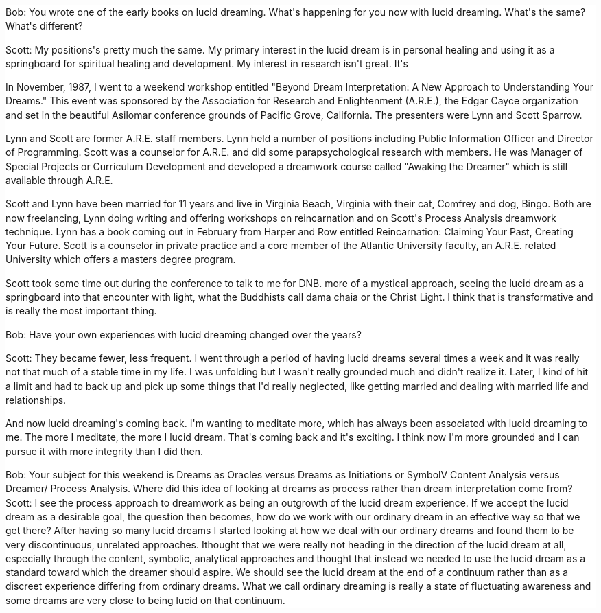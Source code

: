 Bob: You wrote one of the early books on lucid dreaming. What's happening for you now with lucid dreaming. What's the same? What's different?

Scott: My positions's pretty much the same. My primary interest in the lucid dream is in personal healing and using it as a springboard for spiritual healing and development. My interest in research isn't great. It's

In November, 1987, I went to a weekend workshop entitled "Beyond Dream Interpretation: A New Approach to Understanding Your Dreams." This event was sponsored by the Association for Research and Enlightenment (A.R.E.), the Edgar Cayce organization and set in the beautiful Asilomar conference grounds of Pacific Grove, California. The presenters were Lynn and Scott Sparrow.

Lynn and Scott are former A.R.E. staff members. Lynn held a number of positions including Public Information Officer and Director of Programming. Scott was a counselor for A.R.E. and did some parapsychological research with members. He was Manager of Special Projects or Curriculum Development and developed a dreamwork course called "Awaking the Dreamer" which is still available through A.R.E.

Scott and Lynn have been married for 11 years and live in Virginia Beach, Virginia with their cat, Comfrey and dog, Bingo. Both are now freelancing, Lynn doing writing and offering workshops on reincarnation and on Scott's Process Analysis dreamwork technique. Lynn has a book coming out in February from Harper and Row entitled Reincarnation: Claiming Your Past, Creating Your Future. Scott is a counselor in private practice and a core member of the Atlantic University faculty, an A.R.E. related University which offers a masters degree program.

Scott took some time out during the conference to talk to me for DNB.
more of a mystical approach, seeing the lucid dream as a springboard into that encounter with light, what the Buddhists call dama chaia or the Christ Light. I think that is transformative and is really the most important thing.

Bob: Have your own experiences with lucid dreaming changed over the years?

Scott: They became fewer, less frequent. I went through a period of having lucid dreams several times a week and it was really not that much of a stable time in my life. I was unfolding but I wasn't really grounded much and didn't realize it. Later, I kind of hit a limit and had to back up and pick up some things that l'd really neglected, like getting married and dealing with married life and relationships.

And now lucid dreaming's coming back. I'm wanting to meditate more, which has always been associated with lucid dreaming to me. The more I meditate, the more I lucid dream. That's coming back and it's exciting. I think now I'm more grounded and I can pursue it with more integrity than I did then.

Bob: Your subject for this weekend is Dreams as Oracles versus Dreams as Initiations or SymbolV Content Analysis versus Dreamer/ Process Analysis. Where did this idea of looking at dreams as process rather
than dream interpretation come from?
Scott: I see the process approach to dreamwork as being an outgrowth of the lucid dream experience. If we accept the lucid dream as a desirable goal, the question then becomes, how do we work with our ordinary dream in an effective way so that we get there? After having so many lucid dreams I started looking at how we deal with our ordinary dreams and found them to be very discontinuous, unrelated approaches. Ithought that we were really not heading in the direction of the lucid dream at all, especially through the content, symbolic, analytical approaches and thought that instead we needed to use the lucid dream as a standard toward which the dreamer should aspire. We should see the lucid dream at the end of a continuum rather than as a discreet experience differing from ordinary dreams. What we call ordinary dreaming is really a state of fluctuating awareness and some dreams are very close to being lucid on that continuum.
